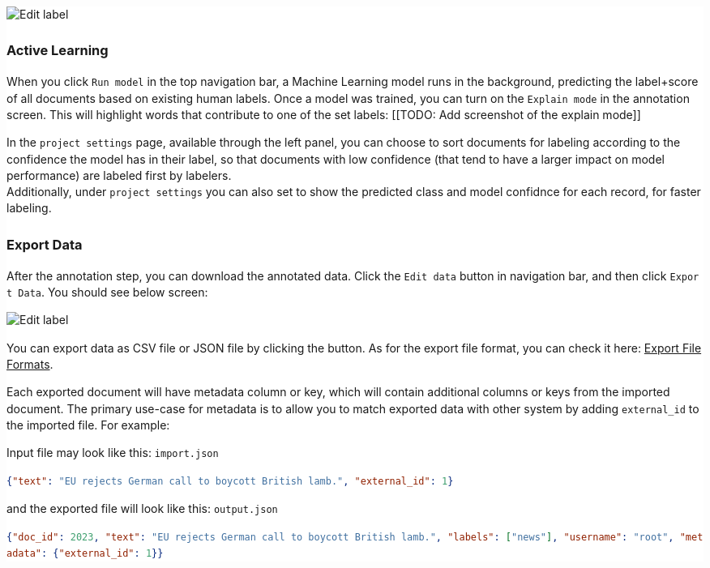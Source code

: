 <img src="./docs/annotation.png" alt="Edit label" width=600>

### Active Learning

When you click `Run model` in the top navigation bar, a Machine Learning model runs in the background, predicting the label+score of all documents based on existing human labels.
Once a model was trained, you can turn on the `Explain mode` in the annotation screen. This will highlight words that contribute to one of the set labels:
[[TODO: Add screenshot of the explain mode]]

In the `project settings` page, available through the left panel, you can choose to sort documents for labeling according to the confidence the model has in their label, so that documents with low confidence (that tend to have a larger impact on model performance) are labeled first by labelers.  
Additionally, under `project settings` you can also set to show the predicted class and model confidnce for each record, for faster labeling.

### Export Data

After the annotation step, you can download the annotated data. Click the `Edit data` button in navigation bar, and then click `Export Data`. You should see below screen:

<img src="./docs/export_data.png" alt="Edit label" width=600>

You can export data as CSV file or JSON file by clicking the button. As for the export file format, you can check it here: [Export File Formats](https://github.com/gong-io/doccano/wiki/Export-File-Formats). 

Each exported document will have metadata column or key, which will contain
additional columns or keys from the imported document. The primary use-case for metadata is to allow you to match exported data with other system
by adding `external_id` to the imported file. For example:

Input file may look like this:
`import.json`
```JSON
{"text": "EU rejects German call to boycott British lamb.", "external_id": 1}
```
and the exported file will look like this:
`output.json`
```JSON
{"doc_id": 2023, "text": "EU rejects German call to boycott British lamb.", "labels": ["news"], "username": "root", "metadata": {"external_id": 1}}
```
